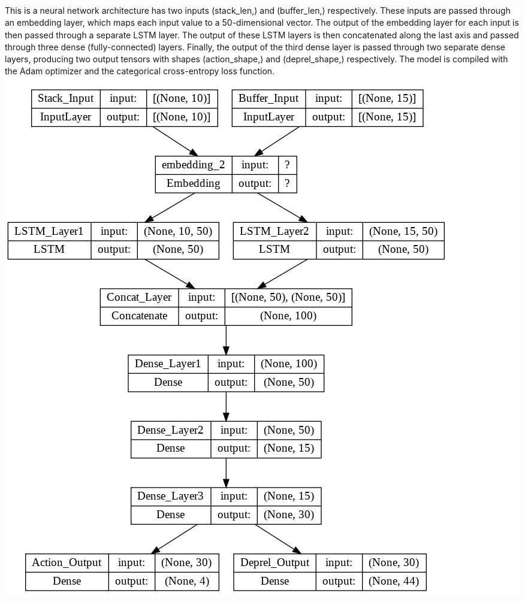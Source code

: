 This is a neural network architecture has two inputs (stack_len,) and (buffer_len,) respectively. These inputs are passed through an embedding layer, which maps each input value to a 50-dimensional vector. The output of the embedding layer for each input is then passed through a separate LSTM layer. The output of these LSTM layers is then concatenated along the last axis and passed through three dense (fully-connected) layers. Finally, the output of the third dense layer is passed through two separate dense layers, producing two output tensors with shapes (action_shape,) and (deprel_shape,) respectively. The model is compiled with the Adam optimizer and the categorical cross-entropy loss function.

![modelA](./img/models_img/modelA.png "modelA")
